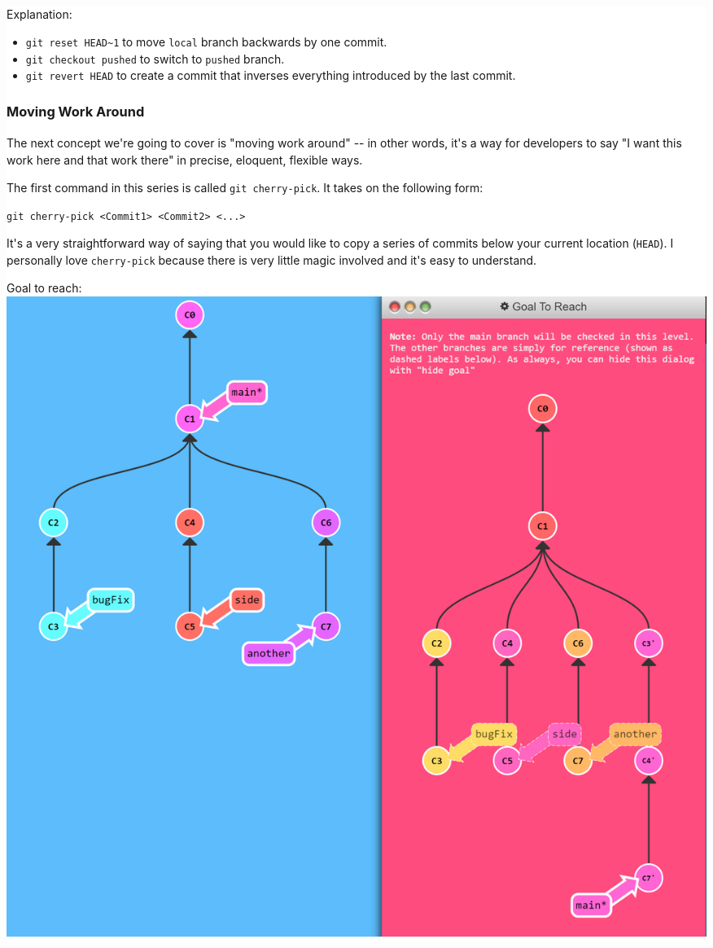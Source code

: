 Explanation:

- `git reset HEAD~1` to move `local` branch backwards by one commit.
- `git checkout pushed` to switch to `pushed` branch.
- `git revert HEAD` to create a commit that inverses everything introduced by the last commit.

### Moving Work Around

The next concept we're going to cover is "moving work around" -- in other words, it's a way for developers to say "I want this work here and that work there" in precise, eloquent, flexible ways.

The first command in this series is called `git cherry-pick`. It takes on the following form:

`git cherry-pick <Commit1> <Commit2> <...>`

It's a very straightforward way of saying that you would like to copy a series of commits below your current location (`HEAD`). I personally love `cherry-pick` because there is very little magic involved and it's easy to understand.

Goal to reach:
![Goal to reach](/Experiments/img/2024-02-12-16-31-50.png)
